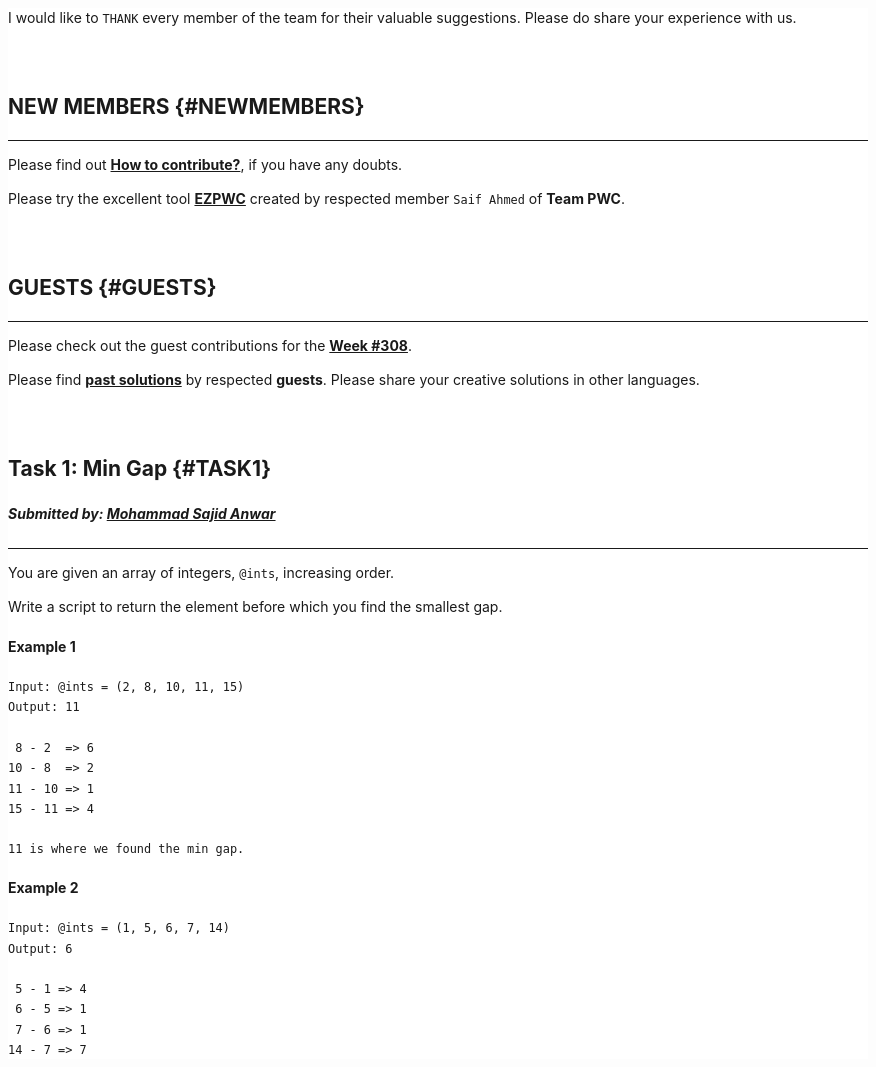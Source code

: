 I would like to `THANK` every member of the team for their valuable suggestions. Please do share your experience with us.

<br>

## NEW MEMBERS {#NEWMEMBERS}
***

Please find out [**How to contribute?**](/blog/how-to-contribute), if you have any doubts.

Please try the excellent tool [**EZPWC**](https://github.com/saiftynet/EZPWC) created by respected member `Saif Ahmed` of **Team PWC**.

<br>

## GUESTS {#GUESTS}
***

Please check out the guest contributions for the [**Week #308**](/blog/guest-contribution/#308).

Please find [**past solutions**](/blog/guest-contribution) by respected **guests**. Please share your creative solutions in other languages.

<br>

## Task 1: Min Gap {#TASK1}
##### **Submitted by:** [Mohammad Sajid Anwar](https://manwar.org)
***

You are given an array of integers, `@ints`, increasing order.

Write a script to return the element before which you find the smallest gap.

#### Example 1

    Input: @ints = (2, 8, 10, 11, 15)
    Output: 11

     8 - 2  => 6
    10 - 8  => 2
    11 - 10 => 1
    15 - 11 => 4

    11 is where we found the min gap.

#### Example 2

    Input: @ints = (1, 5, 6, 7, 14)
    Output: 6

     5 - 1 => 4
     6 - 5 => 1
     7 - 6 => 1
    14 - 7 => 7
